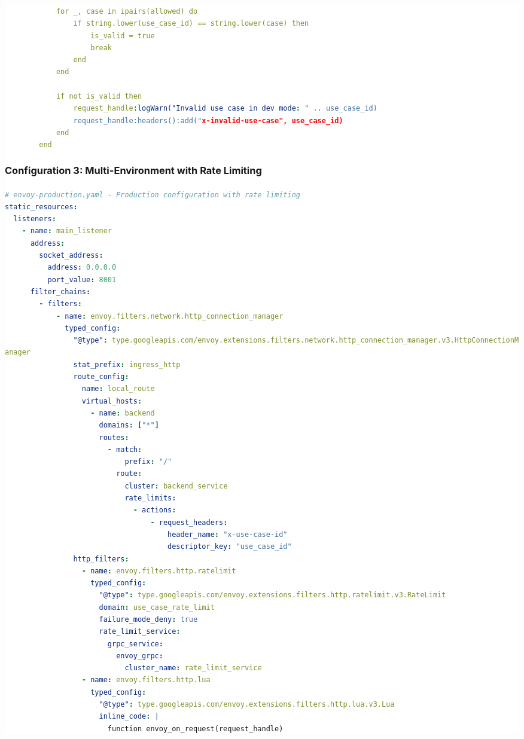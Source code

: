 ```yaml
            for _, case in ipairs(allowed) do
                if string.lower(use_case_id) == string.lower(case) then
                    is_valid = true
                    break
                end
            end

            if not is_valid then
                request_handle:logWarn("Invalid use case in dev mode: " .. use_case_id)
                request_handle:headers():add("x-invalid-use-case", use_case_id)
            end
        end
```

### Configuration 3: Multi-Environment with Rate Limiting

```yaml
# envoy-production.yaml - Production configuration with rate limiting
static_resources:
  listeners:
    - name: main_listener
      address:
        socket_address:
          address: 0.0.0.0
          port_value: 8001
      filter_chains:
        - filters:
            - name: envoy.filters.network.http_connection_manager
              typed_config:
                "@type": type.googleapis.com/envoy.extensions.filters.network.http_connection_manager.v3.HttpConnectionManager
                stat_prefix: ingress_http
                route_config:
                  name: local_route
                  virtual_hosts:
                    - name: backend
                      domains: ["*"]
                      routes:
                        - match:
                            prefix: "/"
                          route:
                            cluster: backend_service
                            rate_limits:
                              - actions:
                                  - request_headers:
                                      header_name: "x-use-case-id"
                                      descriptor_key: "use_case_id"
                http_filters:
                  - name: envoy.filters.http.ratelimit
                    typed_config:
                      "@type": type.googleapis.com/envoy.extensions.filters.http.ratelimit.v3.RateLimit
                      domain: use_case_rate_limit
                      failure_mode_deny: true
                      rate_limit_service:
                        grpc_service:
                          envoy_grpc:
                            cluster_name: rate_limit_service
                  - name: envoy.filters.http.lua
                    typed_config:
                      "@type": type.googleapis.com/envoy.extensions.filters.http.lua.v3.Lua
                      inline_code: |
                        function envoy_on_request(request_handle)
```